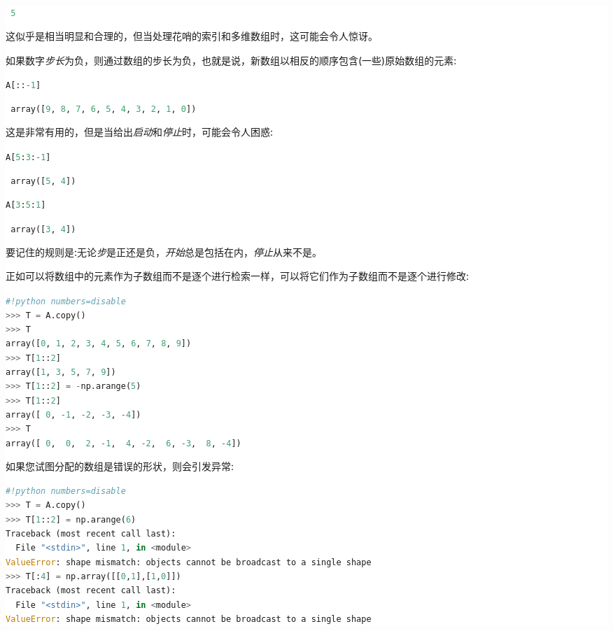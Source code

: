 ```py
 5 
```

这似乎是相当明显和合理的，但当处理花哨的索引和多维数组时，这可能会令人惊讶。

如果数字*步长*为负，则通过数组的步长为负，也就是说，新数组以相反的顺序包含(一些)原始数组的元素:

```py
A[::-1] 
```

```py
 array([9, 8, 7, 6, 5, 4, 3, 2, 1, 0]) 
```

这是非常有用的，但是当给出*启动*和*停止*时，可能会令人困惑:

```py
A[5:3:-1] 
```

```py
 array([5, 4]) 
```

```py
A[3:5:1] 
```

```py
 array([3, 4]) 
```

要记住的规则是:无论*步*是正还是负，*开始*总是包括在内，*停止*从来不是。

正如可以将数组中的元素作为子数组而不是逐个进行检索一样，可以将它们作为子数组而不是逐个进行修改:

```py
#!python numbers=disable
>>> T = A.copy()
>>> T
array([0, 1, 2, 3, 4, 5, 6, 7, 8, 9])
>>> T[1::2]
array([1, 3, 5, 7, 9])
>>> T[1::2] = -np.arange(5)
>>> T[1::2]
array([ 0, -1, -2, -3, -4])
>>> T
array([ 0,  0,  2, -1,  4, -2,  6, -3,  8, -4]) 
```

如果您试图分配的数组是错误的形状，则会引发异常:

```py
#!python numbers=disable
>>> T = A.copy()
>>> T[1::2] = np.arange(6)
Traceback (most recent call last):
  File "<stdin>", line 1, in <module>
ValueError: shape mismatch: objects cannot be broadcast to a single shape
>>> T[:4] = np.array([[0,1],[1,0]])
Traceback (most recent call last):
  File "<stdin>", line 1, in <module>
ValueError: shape mismatch: objects cannot be broadcast to a single shape 
```

